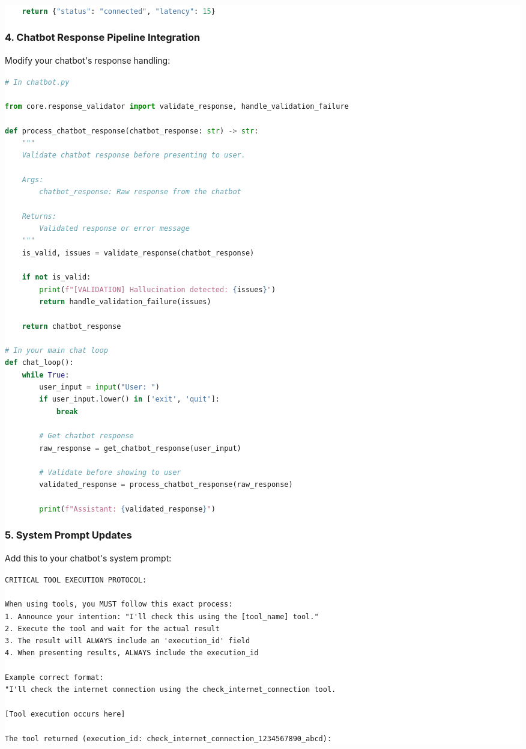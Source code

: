 ```python
    return {"status": "connected", "latency": 15}
```

### 4. Chatbot Response Pipeline Integration

Modify your chatbot's response handling:

```python
# In chatbot.py

from core.response_validator import validate_response, handle_validation_failure

def process_chatbot_response(chatbot_response: str) -> str:
    """
    Validate chatbot response before presenting to user.
    
    Args:
        chatbot_response: Raw response from the chatbot
        
    Returns:
        Validated response or error message
    """
    is_valid, issues = validate_response(chatbot_response)
    
    if not is_valid:
        print(f"[VALIDATION] Hallucination detected: {issues}")
        return handle_validation_failure(issues)
    
    return chatbot_response

# In your main chat loop
def chat_loop():
    while True:
        user_input = input("User: ")
        if user_input.lower() in ['exit', 'quit']:
            break
            
        # Get chatbot response
        raw_response = get_chatbot_response(user_input)
        
        # Validate before showing to user
        validated_response = process_chatbot_response(raw_response)
        
        print(f"Assistant: {validated_response}")
```

### 5. System Prompt Updates

Add this to your chatbot's system prompt:

```
CRITICAL TOOL EXECUTION PROTOCOL:

When using tools, you MUST follow this exact process:
1. Announce your intention: "I'll check this using the [tool_name] tool."
2. Execute the tool and wait for the actual result
3. The result will ALWAYS include an 'execution_id' field
4. When presenting results, ALWAYS include the execution_id

Example correct format:
"I'll check the internet connection using the check_internet_connection tool.

[Tool execution occurs here]

The tool returned (execution_id: check_internet_connection_1234567890_abcd):
```
